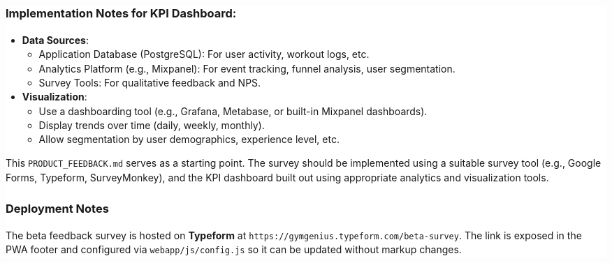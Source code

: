 ### Implementation Notes for KPI Dashboard:
*   **Data Sources**:
    *   Application Database (PostgreSQL): For user activity, workout logs, etc.
    *   Analytics Platform (e.g., Mixpanel): For event tracking, funnel analysis, user segmentation.
    *   Survey Tools: For qualitative feedback and NPS.
*   **Visualization**:
    *   Use a dashboarding tool (e.g., Grafana, Metabase, or built-in Mixpanel dashboards).
    *   Display trends over time (daily, weekly, monthly).
    *   Allow segmentation by user demographics, experience level, etc.

This `PRODUCT_FEEDBACK.md` serves as a starting point. The survey should be implemented using a suitable survey tool (e.g., Google Forms, Typeform, SurveyMonkey), and the KPI dashboard built out using appropriate analytics and visualization tools.

### Deployment Notes

The beta feedback survey is hosted on **Typeform** at `https://gymgenius.typeform.com/beta-survey`. The link is exposed in the PWA footer and configured via `webapp/js/config.js` so it can be updated without markup changes.
